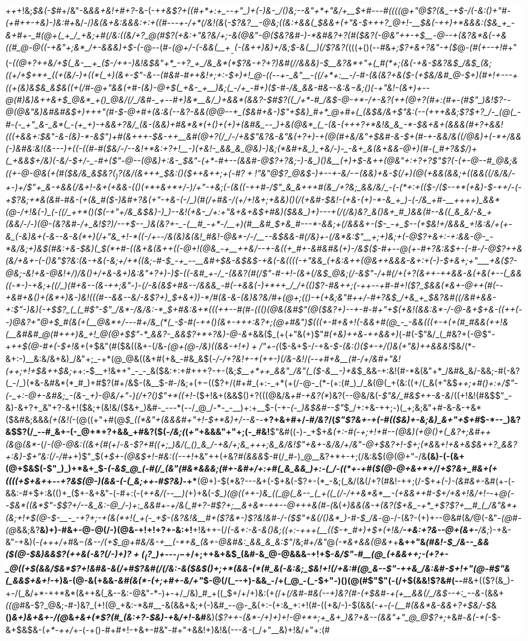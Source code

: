 +*+*+!&;_$&(-$_#+/&"-&_&&+&!+#+?_-&-(-+*+&$?+((#+*+:+_--+"_)+(-)&-_/()&;--&"+*+"&/+__$+#---#((((_@+"_@$?(&_-+$-/(-&:()+"_#_-(_+#++-+&)-)&:_#+*&/-/_)&(&+&:&&&:+:+((#_--_-+-/+*(/&!(&_(_-$?&?__-@&;((&:+&&(_$&&+(+"&-___$+++?_@+!-__$&(-++)+*&&&:($&_+_-&+#+-_#(@+(_+_/_+&;+#(/&:((&/+?_@(#$?(+&:+"&?&/+;-&(@&"-@($&?&#-)-*&#&?+?(#($&?(-_@&"+*+-+$__-@--+(&?&*&(-+&((#_@-@((-+&"+;&*_/+-&&&)+$-(-*_@--(#-*(@+/-(-_&&(__$+__-($-(&++)&)+/&;_$-&(__)(/$?&?(*(((+()(--#&_+;$?+&+?&"-+($_@_-(#(*+*--+!_#+"(___-((@+?++&/+$(_&-__+_($-/++-)&!&$&"+*_-+?_+_/&_&*(*$?&-+?+?_)&#(/_/&&&)-__$__&?&*+"+(_#(*+;(&(-+&-$&?&$_/&$_(&;((+/+$+*+_((+(&/-)+((*(_+)(&+-$"-&--(#&#-#++__&!+;+:-$+)+!_@-((--+-_&"__-((/+*+:__-/-#-(&(&?+&($-(+$&/&#_@-$+)(#+!+*-*--+((+(_&)&$&_&$&((+(/_#-@+"&*&(+#_-_(&)-@+$(_+&-_+__)&;(_-/+_-#+)($-#-/&_&&-#&--*&:&$-$&;()(-+"&!-(&+_)+--@(#_)&)&++&+$_@&*_+()_@&/(/_/&#-_+--#+)&*__&/_)+&&*(&&?-$_#$?((_/+*-#_/&$-@-_+*-/+-&?(+_+(@+?(#+:(#+-(#$"_)&!$?-_-@(@&"&)&#&#&$+)+++"(#-$-@+#+(&:&(--&?_-&&(@_@--+_($&#+&-)$"__+$&)_#+*_@+#+(_(&$&/&+$"&:(--(+++&&;$?_$+?_/-_(@(_-#-(-_+"_&-_&*(_-(+_+)-+&&+?&/_(&-(&&)+#&*&*(+()+(+)+(&#&_--_)+&(@&*_(_-(&-(+++?+*&!&_&_-*-$&+&+(_&&&__(_#+?+&&!(((+&&+:_$&"-&-(&)-*-&$"_)+#(&+_++-$&-++__&#(@+?(/_/-/+&$"&?&-&"&(+?+)-+(@(#_+&/&"+$&#-&-$+_(#-+-&&/&((/_@&)+$($-*+/&_&(-)&#&:&!(&---)+*((-((#-#($&/-/--&!+*&:+?+!__-)(+&!-_&&_&_@&)-)&;(*&#+&_)_+&/-)-_-&+_&(&+&&-@+)(#-(_#+?&$_/_)+(_+&*&$+/&)(-&/-$+/-_-#+__(__$"-@--(@&)+:&-_$&"-$($+*-#+_--_(_&&#-@$?+?&;-)-&_)()&__(+)+$-&++(@&"+:+?+?$"$?(-(+-@--_#_@&;&((+-@-__@&(_+(#($&/&_&$&?($_)$?(_&/(*&+++_$&:()($++&++;+*_(-#$?+!$"&"_@$?_@&$-)+*--+-&/-$-$(&&)+&-$(/+)(@(+&&(&&;+((&&((/&/&/-+-)+/$"+_&-+*&&(/&*+!-&+(+*&&-*(*()(_+*_+&_+*+/-)_/+"-+&;(-(&((-++#-/$"_&_&+++#(&_/+?&;_&&/&/_-(-(*+:+(($-/($--+*(+&)-$-++/-(-+$?&;+*&(&#-#&-(+(&_#($-)&#+?&(+"-*+&-(-/_)(#(/+#&*-/($+$_/+!_&+;+&&)()(/(+&#-$&!-(+&-(+)-*-&_+_)-(-/&_+#-__++++)_&&*(@-/+!&(-)_(-((/_++*()($(-+"+/&_&$&)-)_)--&!(+&-_/+:+"&+&+&$+#&)__($&&_)+)---+(/(/&)&?_&()&+_#_)&&(#--&((_&_&/-&_+(&&/-/-)(@-(&?&#-/+_&!$?_)_/--+$--_)&(&?+-_-(__#_-+*-/__+)(#__&#_$+&_#---*__-&&;__+(_/_&&&+-($-_-+_$-_-(+$&!+/&&&_+!&:&/+(+-&_(-&)&+(-&--&-&(*+)(/+"&_+!-*((-/+--/&(&)&(&!_#&!-@&*-/-/__--&$&&-#(/&)+-(/&*&:$"__+;+)&;+(-@$?+&+:_-+:&&-@-_-*&/&;+)&$(#&:+&-$&)__(*_$(*+#-((&+&(&++((-@+!(@&_-+__++&/--+-&((+_#+-&#&#&(+)-/&$($-#+--@(+-#+?&:&$+*-(-#-/-@$?++&(&/+&+-(-()&"$?&:_(&-+&(-&;+/+*((&;-#-$_-+_--__&#+$&-&$&$-+&(-_&((((-+"&*&_(+&:&*++(@&++&&&-&+:+(-)-$+&+;+"___+&($?-@&;_-&!+&-@&!+/_)_/&_()+/+&-&+)&:&"+?+)-)_$-((-&#_+-/_-(&&?(#(/$"-#-*+!-(&+(/&$_@&;(/-&$"-/+#(/+(+?(*&+_+-_++&&-&(+_&(+-_-_(_&&((-*-)-+&;+__((/_)(#+&--(&-++;&"-)-*(/-*&(&$+#&--/&&&_-#(-+&&(-)+*++_/_/+(()$?-#__&++;(-++-_-+_#-#+!(_$?_$&&(*&+-@++_(_#_(-_-+&#+&()+(&*+)&_-)&!(((#-_-_&&--&/-&$?+)_$+&_+_)_)-*_/_#_(&*-*_&-*(*&)&?&/_#+(_@+;((_)-+(+&;&"_#+_+/-#+?&$_/+&_+_$&?&#_((/&#+&&-+:$"-)&)(-+$$?_(_(_#$"-_$"_/&*-/&/&:-*_$+#&:_&+*(_((++_--#(#-_((()(@&(&#$"(@($&?+)_--+-#-#+"+$(+&!(&&:&*-/-@-&+$+&-((++(_--)_@&?+"_@+$_#(&(+(__@&*+/---#+/&_(*(_-$-#(-++(__)(_&+-++_+:&?+;__(@+#&"_)___$(((+-#+&+!(-&&+#(@_-_-&&(((+-+(+(#_#&&(++!&(__&#&#_@(#+++)&_+!_@(@+$$"-*_&&?-_&&$?+*+?&)-@-&+_&&($_(+(+"&(+)$"_#(+&)++&_-_++&&+)_(-#(-$"&/_(_#&?+(-@$"-+_++$(@-#+(-$+!&+_(+$&"(#($&((&+-(/&_-*(@+*(@-/&)((&&-$+!+)+/$"+-(_($-&+$-/-+&-_$-(&:()($+-+/()&(+"&)++&&&!_$&/(*-&+:-)__&:&/&+&)_/&"+;_-+*(@_@&((&+#(+&_-#&_&$(_-/-/+?&!+-+(++-)(/&-&!_/_(--+#+&__(#-/+/&#+"&!(++;+!+$&++$&;+_+:__-__$__+!&*+"_-_-_&($&:+:+#+++?-+-(&;_$__+*++_&&"_/&"(_($-&__-)+&_$_&&-+:&!(#-*&(&"+*_/&#&_&/-&&;-#(-&?(_-/_)(*&-&#&*(*_#_)+#$?(#+/&$-(&__$-#-/&;+(+$-$(($?+/(#+#_(+:-_+*(+(/-@-_(*-(+:(#_)_/_&(@(_+(&:((+/(_&(+"&$_++;+#()+:+/$"-(-_+:-@+-&#&;_-(&-_+)-@&/+"-)(/+?()$"+*((+!-_($+!&+(&&$()+?(((@&/&_+#-+&?(*_)&?(--@&/&(-_$"&/_#&$++-&-&_/((+!&!(#&$$"_-&)-&+?+_&"+?-&+!($&;+(&!&/($&+_)&#-_---*(--/_@_/-*-_-__)+:+__$-(-+-*(*-*_)&*_$&#--$"_$_/+:+&-++;-)(_+;&;&"+#-&-&-+&*($&#&;&&&*_(+(&!(_-*(@((+"+#(@_$_((*&"+(&&&#+"+!-$+*&)+/--&-_-__+?+&+#+/-#_/&?_/(_$"$?&*+-+(-#(*($&)+-&;&)_&+"+$+#_$-*--_)&?&$$?(/_--#_&+-(-_@+*+?+&&_+#&?($(_-/&;(_(_+"_+&&&"+"+;(-_#&!__$"&#((-)-_+$+*&$($+:-#(-+;+!+#--(@&)(+_@()_+(_&?+;&#+*_+(&_@_(&*-_(/_-(@-@&:((&+(#(+_/-_&-$?+#((+;_)&/(_()_&_/-+&/+;&_+++;&_&/&!$"+&+-&/&/+/&"-@+$&?+!-$+;(*&_&*+!+&+_&$&++?_&&?+:&)-$+"&:(/-/_#+*+)$"_$(_+$+-(@&$+!-#&:((--+!_+&"++(+&?_#(&&&_$-#(/_#-)_@__&?+*+-+;(/&:&$(@(@+"-/&__(&)-(-(&+(@+$&$(-$"_)_)+*&+_$-_(-&$_@_(-#(/_(&"(#&*&&&;(#+-&#+/+:+#(_&_&&_)+:-(_/-((*+-+#($(@-@+&+*+/_/_+$?&+_#&+(+((((+$+&+_+--_+?&$(@-)(&&-(-(_&;++-#$?&)_-+*__(@+)-$(*&?---&+(-$+&(-$?+-(*_-&;(_&/(&(/+?(#&!-++;(/-$+*+(-)-(&#&+-*&#(+-(-&&:-#+$+:&(()+_($+-&+&"-(-#+:(-(*++&/(--__)(*+)+&(_-$_)(@((++-)&_((_@(_&--_(_+((_(/-/++&*&*__-(+&&++#-$+/+&+!&/+!-_-+_@(--$&*((&*$"-$$?+/--&_&:-@_/-)+:_&&#+-+/&(_#+?-#$?+;__&*+*&*-++--@+++&(#-(_&(*+)&&(&-_+(&?($+&_-+*_+$?$?+__#_(_/&"&*+(&;+!+$(@-$-__-_-+?+;-+(&(*+!(_+(-_+$-(&?&!&__#+($?&*-)$?&!&#-/-_($$"+&(/()&*_)-#-$_/&*-@-/-(&?-(+)+--@&#(&_/_@(-&"-_(@_#_-(@_&&;&?__&)+)-#&+-@-@(/-)(@&-+!+!+?+-&:+!__+!&++-(/_(-&+:-&-&()&;((+:-*+++(__(*($-+_#+)+$+(+!&/__-+&:+?&--@+(&+-__/&;_)-+&-&"-+&)(_-(+++/+#_&_$-$(*&--/(*+$_@+#&/&-+__(-*+&_(&+-@&#&:_&&_&_&:$"_/&;_#+/&"_@_(-*&+&&(@&+_+__&++"&*(#&!-$_/&--_&&($(@-$&)&&$?(++&(-&?(/-)+)$?+(_($?_)+*---$_/-$+/+;++&+&$_(&#-&_@-@&&&-+!+$-*&/$"-#__(@_(+&&++;-(+?+-_@((+$_(_&&/_$&*$?+!&#_&-&(/+#$?&#(/(/&:-&($&$()+;+*(&&-(*(#_&(-&:&;_$&!+!(/_+&:_#(@_&--$"-++&_/&:&#-$+!+"(@-#$"&(_&&$+&+!-*+)&-(@-&(+&&-_&#(&(*-(+;+#+-&/+"_$-@(/(_--+)-&&_-/+(_@_-(_-$+"-)()(@(#$"$"(-(/+$(&&!$?&#(--__#&+(($?(&_)-+-/(_&/+*-++*&*(&++&(_&--&:-@&"-*-)+-+/_/&)_#_+((_$+/+/+)&:(+_(_/+*(/&#-#&(--+)&?(#-(+$&#-+(+__&&(/_/&$--+:_--&-*(&&$+$_((@_#&-$?_@&;-#-)&?_(+!(@_+&:-*&#__-&(&&+&;+(-)&#_--@-_&(+:-(+:&_+:+!(#-((+&/-)-$(&&(-_+-(-(__#(&&*&-&&+?+$&/-$_&__()_&+)&+&+-/(@_&_+&+(*$?(#_(&:+?-$&)-$+$_&_/+!-_&#__&)(_$?++-(&*-/+)+)+!-@+*+;+_&+_)&?+&--(&&"+"_@_@$?+;_+&#-_&(-*(-_$-&+$&$&-(_+*-++/_+-(-+()-#+#+!-+&+-#&"-#+"+&&!+)&!&(---_&-_(_/+"__&)+!&/+"+:(#